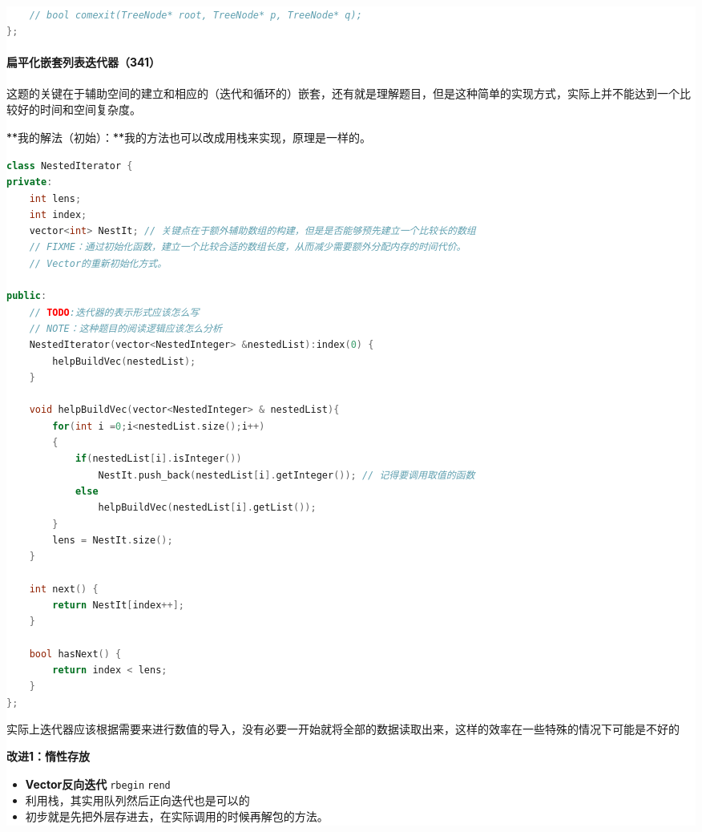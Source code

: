 ```c++
    // bool comexit(TreeNode* root, TreeNode* p, TreeNode* q);
};
```

#### 扁平化嵌套列表迭代器（341）

这题的关键在于辅助空间的建立和相应的（迭代和循环的）嵌套，还有就是理解题目，但是这种简单的实现方式，实际上并不能达到一个比较好的时间和空间复杂度。

**我的解法（初始）：**我的方法也可以改成用栈来实现，原理是一样的。

```c++
class NestedIterator {
private:
    int lens;
    int index;
    vector<int> NestIt; // 关键点在于额外辅助数组的构建，但是是否能够预先建立一个比较长的数组
    // FIXME：通过初始化函数，建立一个比较合适的数组长度，从而减少需要额外分配内存的时间代价。
    // Vector的重新初始化方式。

public:
    // TODO:迭代器的表示形式应该怎么写
    // NOTE：这种题目的阅读逻辑应该怎么分析
    NestedIterator(vector<NestedInteger> &nestedList):index(0) {
        helpBuildVec(nestedList);
    }

    void helpBuildVec(vector<NestedInteger> & nestedList){
        for(int i =0;i<nestedList.size();i++)
        {
            if(nestedList[i].isInteger())
                NestIt.push_back(nestedList[i].getInteger()); // 记得要调用取值的函数
            else
                helpBuildVec(nestedList[i].getList());
        }
        lens = NestIt.size();
    }
    
    int next() {
        return NestIt[index++];
    }
    
    bool hasNext() {
        return index < lens; 
    }
};
```

实际上迭代器应该根据需要来进行数值的导入，没有必要一开始就将全部的数据读取出来，这样的效率在一些特殊的情况下可能是不好的

**改进1：惰性存放**

- **Vector反向迭代** `rbegin` `rend`
- 利用栈，其实用队列然后正向迭代也是可以的
- 初步就是先把外层存进去，在实际调用的时候再解包的方法。

